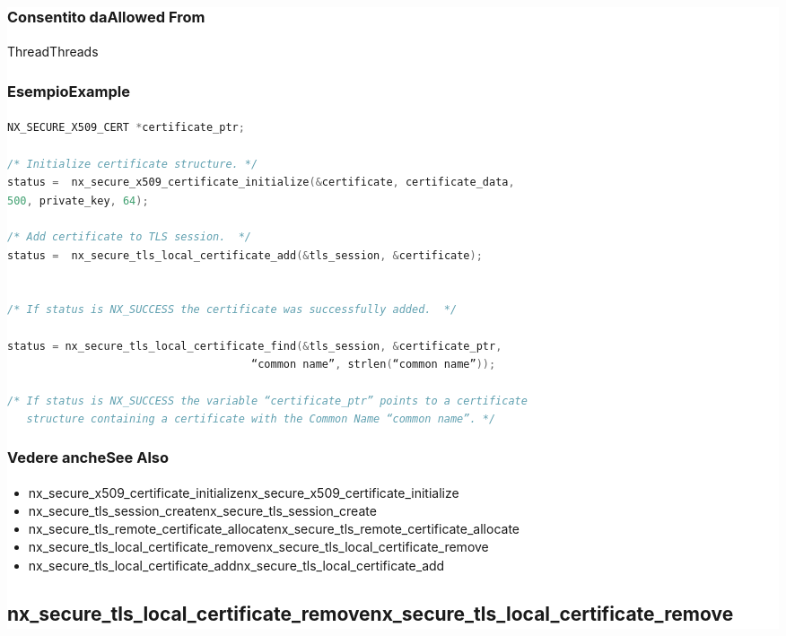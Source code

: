 ### <a name="allowed-from"></a><span data-ttu-id="2f02e-374">Consentito da</span><span class="sxs-lookup"><span data-stu-id="2f02e-374">Allowed From</span></span>

<span data-ttu-id="2f02e-375">Thread</span><span class="sxs-lookup"><span data-stu-id="2f02e-375">Threads</span></span>

### <a name="example"></a><span data-ttu-id="2f02e-376">Esempio</span><span class="sxs-lookup"><span data-stu-id="2f02e-376">Example</span></span>

```C
NX_SECURE_X509_CERT *certificate_ptr;

/* Initialize certificate structure. */
status =  nx_secure_x509_certificate_initialize(&certificate, certificate_data,
500, private_key, 64);

/* Add certificate to TLS session.  */
status =  nx_secure_tls_local_certificate_add(&tls_session, &certificate);


/* If status is NX_SUCCESS the certificate was successfully added.  */

status = nx_secure_tls_local_certificate_find(&tls_session, &certificate_ptr,
                                      “common name”, strlen(“common name”));

/* If status is NX_SUCCESS the variable “certificate_ptr” points to a certificate
   structure containing a certificate with the Common Name “common name”. */
```

### <a name="see-also"></a><span data-ttu-id="2f02e-377">Vedere anche</span><span class="sxs-lookup"><span data-stu-id="2f02e-377">See Also</span></span>

- <span data-ttu-id="2f02e-378">nx_secure_x509_certificate_initialize</span><span class="sxs-lookup"><span data-stu-id="2f02e-378">nx_secure_x509_certificate_initialize</span></span>
- <span data-ttu-id="2f02e-379">nx_secure_tls_session_create</span><span class="sxs-lookup"><span data-stu-id="2f02e-379">nx_secure_tls_session_create</span></span>
- <span data-ttu-id="2f02e-380">nx_secure_tls_remote_certificate_allocate</span><span class="sxs-lookup"><span data-stu-id="2f02e-380">nx_secure_tls_remote_certificate_allocate</span></span>
- <span data-ttu-id="2f02e-381">nx_secure_tls_local_certificate_remove</span><span class="sxs-lookup"><span data-stu-id="2f02e-381">nx_secure_tls_local_certificate_remove</span></span>
- <span data-ttu-id="2f02e-382">nx_secure_tls_local_certificate_add</span><span class="sxs-lookup"><span data-stu-id="2f02e-382">nx_secure_tls_local_certificate_add</span></span>

## <a name="nx_secure_tls_local_certificate_remove"></a><span data-ttu-id="2f02e-383">nx_secure_tls_local_certificate_remove</span><span class="sxs-lookup"><span data-stu-id="2f02e-383">nx_secure_tls_local_certificate_remove</span></span>
